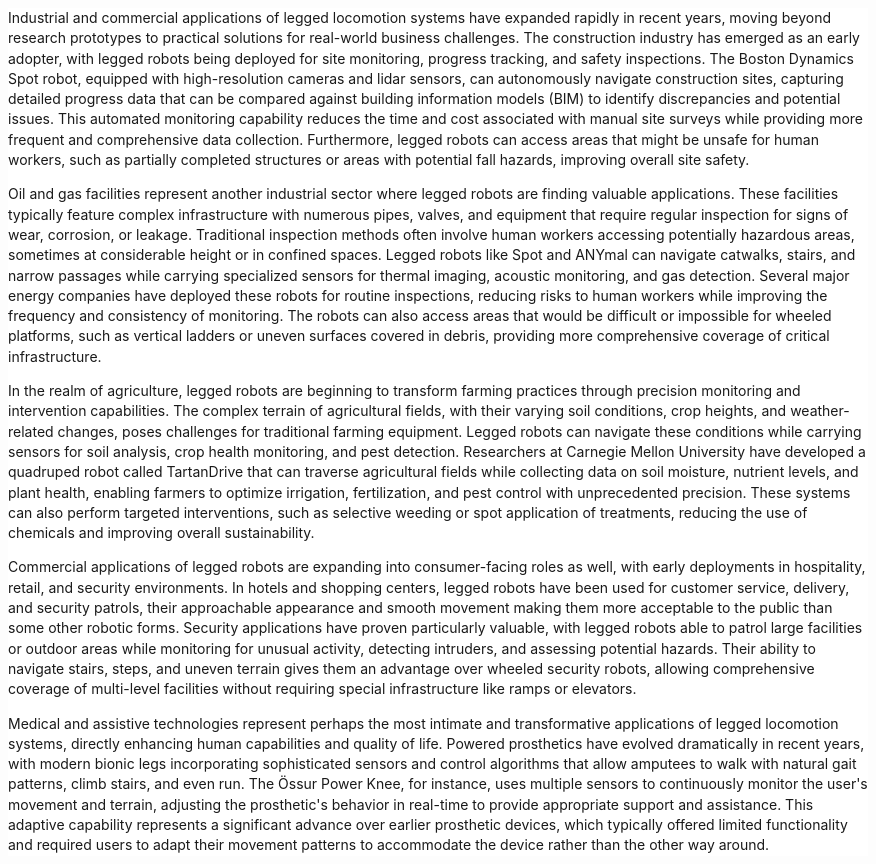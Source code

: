 Industrial and commercial applications of legged locomotion systems have expanded rapidly in recent years, moving beyond research prototypes to practical solutions for real-world business challenges. The construction industry has emerged as an early adopter, with legged robots being deployed for site monitoring, progress tracking, and safety inspections. The Boston Dynamics Spot robot, equipped with high-resolution cameras and lidar sensors, can autonomously navigate construction sites, capturing detailed progress data that can be compared against building information models (BIM) to identify discrepancies and potential issues. This automated monitoring capability reduces the time and cost associated with manual site surveys while providing more frequent and comprehensive data collection. Furthermore, legged robots can access areas that might be unsafe for human workers, such as partially completed structures or areas with potential fall hazards, improving overall site safety.

Oil and gas facilities represent another industrial sector where legged robots are finding valuable applications. These facilities typically feature complex infrastructure with numerous pipes, valves, and equipment that require regular inspection for signs of wear, corrosion, or leakage. Traditional inspection methods often involve human workers accessing potentially hazardous areas, sometimes at considerable height or in confined spaces. Legged robots like Spot and ANYmal can navigate catwalks, stairs, and narrow passages while carrying specialized sensors for thermal imaging, acoustic monitoring, and gas detection. Several major energy companies have deployed these robots for routine inspections, reducing risks to human workers while improving the frequency and consistency of monitoring. The robots can also access areas that would be difficult or impossible for wheeled platforms, such as vertical ladders or uneven surfaces covered in debris, providing more comprehensive coverage of critical infrastructure.

In the realm of agriculture, legged robots are beginning to transform farming practices through precision monitoring and intervention capabilities. The complex terrain of agricultural fields, with their varying soil conditions, crop heights, and weather-related changes, poses challenges for traditional farming equipment. Legged robots can navigate these conditions while carrying sensors for soil analysis, crop health monitoring, and pest detection. Researchers at Carnegie Mellon University have developed a quadruped robot called TartanDrive that can traverse agricultural fields while collecting data on soil moisture, nutrient levels, and plant health, enabling farmers to optimize irrigation, fertilization, and pest control with unprecedented precision. These systems can also perform targeted interventions, such as selective weeding or spot application of treatments, reducing the use of chemicals and improving overall sustainability.

Commercial applications of legged robots are expanding into consumer-facing roles as well, with early deployments in hospitality, retail, and security environments. In hotels and shopping centers, legged robots have been used for customer service, delivery, and security patrols, their approachable appearance and smooth movement making them more acceptable to the public than some other robotic forms. Security applications have proven particularly valuable, with legged robots able to patrol large facilities or outdoor areas while monitoring for unusual activity, detecting intruders, and assessing potential hazards. Their ability to navigate stairs, steps, and uneven terrain gives them an advantage over wheeled security robots, allowing comprehensive coverage of multi-level facilities without requiring special infrastructure like ramps or elevators.

Medical and assistive technologies represent perhaps the most intimate and transformative applications of legged locomotion systems, directly enhancing human capabilities and quality of life. Powered prosthetics have evolved dramatically in recent years, with modern bionic legs incorporating sophisticated sensors and control algorithms that allow amputees to walk with natural gait patterns, climb stairs, and even run. The Össur Power Knee, for instance, uses multiple sensors to continuously monitor the user's movement and terrain, adjusting the prosthetic's behavior in real-time to provide appropriate support and assistance. This adaptive capability represents a significant advance over earlier prosthetic devices, which typically offered limited functionality and required users to adapt their movement patterns to accommodate the device rather than the other way around.
